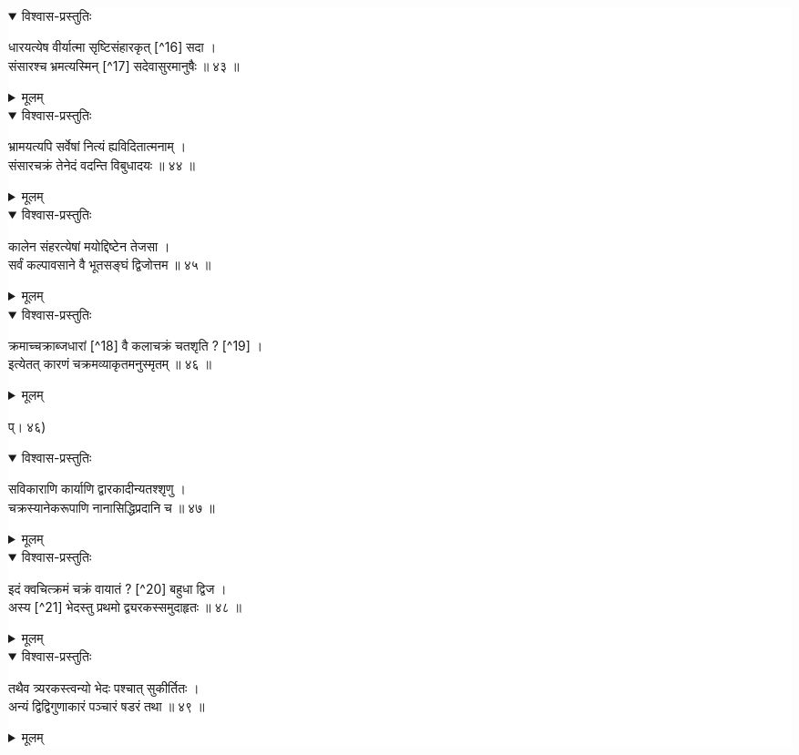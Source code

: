 
<details open><summary>विश्वास-प्रस्तुतिः</summary>

धारयत्येष वीर्यात्मा सृष्टिसंहारकृत् [^16] सदा ।  
संसारश्च भ्रमत्यस्मिन् [^17] सदेवासुरमानुषैः ॥ ४३ ॥
</details>

<details><summary>मूलम्</summary></details>
  

<details open><summary>विश्वास-प्रस्तुतिः</summary>

भ्रामयत्यपि सर्वेषां नित्यं ह्यविदितात्मनाम् ।  
संसारचक्रं तेनेदं वदन्ति विबुधादयः ॥ ४४ ॥
</details>

<details><summary>मूलम्</summary></details>
  

<details open><summary>विश्वास-प्रस्तुतिः</summary>

कालेन संहरत्येषां मयोद्दिष्टेन तेजसा ।  
सर्वं कल्पावसाने वै भूतसङ्घं द्विजोत्तम ॥ ४५ ॥
</details>

<details><summary>मूलम्</summary></details>
  

<details open><summary>विश्वास-प्रस्तुतिः</summary>

क्रमाच्चक्राब्जधारां [^18] वै कलाचक्रं चतशृति ? [^19] ।  
इत्येतत् कारणं चक्रमव्याकृतमनुस्मृतम् ॥ ४६ ॥
</details>

<details><summary>मूलम्</summary></details>
  
प्। ४६)  
  

<details open><summary>विश्वास-प्रस्तुतिः</summary>

सविकाराणि कार्याणि द्वारकादीन्यतश्शृणु ।  
चक्रस्यानेकरूपाणि नानासिद्धिप्रदानि च ॥ ४७ ॥
</details>

<details><summary>मूलम्</summary></details>
  

<details open><summary>विश्वास-प्रस्तुतिः</summary>

इदं क्वचित्क्रमं चक्रं वायातं ? [^20] बहुधा द्विज ।  
अस्य [^21] भेदस्तु प्रथमो द्व्यरकस्समुदाहृतः ॥ ४८ ॥
</details>

<details><summary>मूलम्</summary></details>
  

<details open><summary>विश्वास-प्रस्तुतिः</summary>

तथैव त्र्यरकस्त्वन्यो भेदः पश्चात् सुकीर्तितः ।  
अन्यं द्विद्विगुणाकारं पञ्चारं षडरं तथा ॥ ४९ ॥
</details>

<details><summary>मूलम्</summary></details>
  